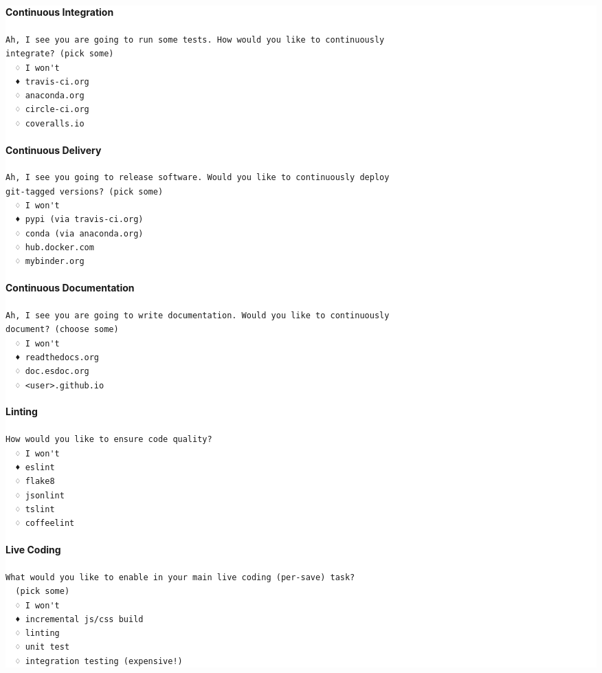
#### Continuous Integration
```shell
Ah, I see you are going to run some tests. How would you like to continuously
integrate? (pick some)
  ♢ I won't
  ♦ travis-ci.org
  ♢ anaconda.org
  ♢ circle-ci.org
  ♢ coveralls.io
```


#### Continuous Delivery
```shell
Ah, I see you going to release software. Would you like to continuously deploy
git-tagged versions? (pick some)
  ♢ I won't
  ♦ pypi (via travis-ci.org)
  ♢ conda (via anaconda.org)
  ♢ hub.docker.com
  ♢ mybinder.org
```


#### Continuous Documentation
```shell
Ah, I see you are going to write documentation. Would you like to continuously
document? (choose some)
  ♢ I won't
  ♦ readthedocs.org
  ♢ doc.esdoc.org
  ♢ <user>.github.io
```


#### Linting
```shell
How would you like to ensure code quality?
  ♢ I won't
  ♦ eslint
  ♢ flake8
  ♢ jsonlint
  ♢ tslint
  ♢ coffeelint
```


#### Live Coding
```shell
What would you like to enable in your main live coding (per-save) task?
  (pick some)
  ♢ I won't
  ♦ incremental js/css build
  ♢ linting
  ♢ unit test
  ♢ integration testing (expensive!)
```
